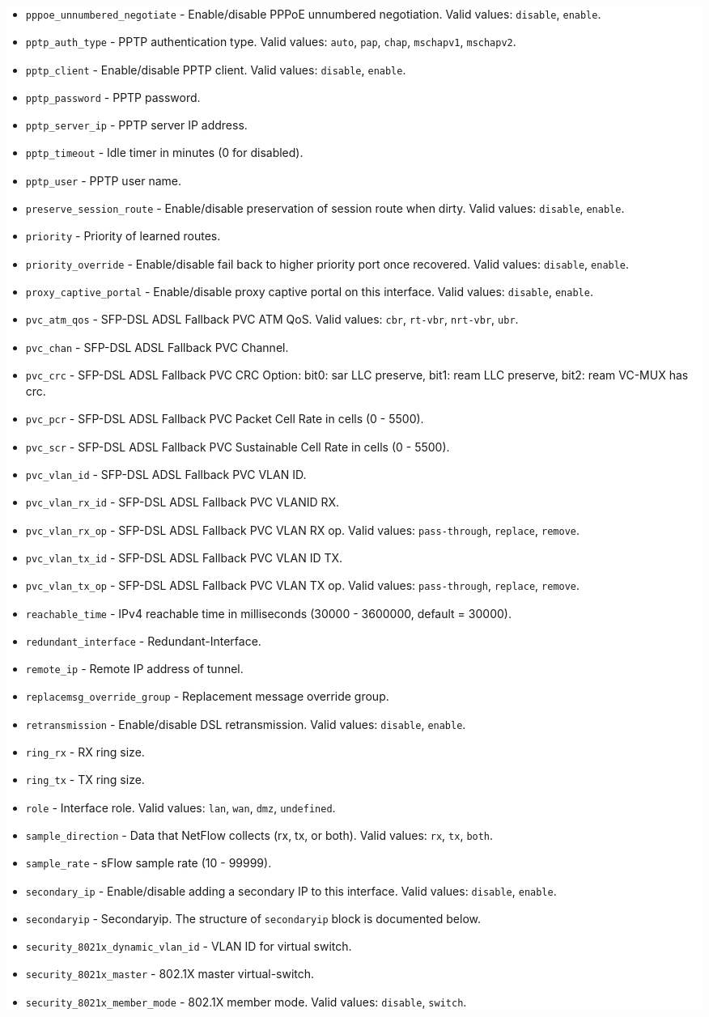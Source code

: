 * `pppoe_unnumbered_negotiate` - Enable/disable PPPoE unnumbered negotiation. Valid values: `disable`, `enable`.

* `pptp_auth_type` - PPTP authentication type. Valid values: `auto`, `pap`, `chap`, `mschapv1`, `mschapv2`.

* `pptp_client` - Enable/disable PPTP client. Valid values: `disable`, `enable`.

* `pptp_password` - PPTP password.
* `pptp_server_ip` - PPTP server IP address.
* `pptp_timeout` - Idle timer in minutes (0 for disabled).
* `pptp_user` - PPTP user name.
* `preserve_session_route` - Enable/disable preservation of session route when dirty. Valid values: `disable`, `enable`.

* `priority` - Priority of learned routes.
* `priority_override` - Enable/disable fail back to higher priority port once recovered. Valid values: `disable`, `enable`.

* `proxy_captive_portal` - Enable/disable proxy captive portal on this interface. Valid values: `disable`, `enable`.

* `pvc_atm_qos` - SFP-DSL ADSL Fallback PVC ATM QoS. Valid values: `cbr`, `rt-vbr`, `nrt-vbr`, `ubr`.

* `pvc_chan` - SFP-DSL ADSL Fallback PVC Channel.
* `pvc_crc` - SFP-DSL ADSL Fallback PVC CRC Option:  bit0: sar LLC preserve, bit1: ream LLC preserve, bit2: ream VC-MUX has crc.
* `pvc_pcr` - SFP-DSL ADSL Fallback PVC Packet Cell Rate in cells (0 - 5500).
* `pvc_scr` - SFP-DSL ADSL Fallback PVC Sustainable Cell Rate in cells (0 - 5500).
* `pvc_vlan_id` - SFP-DSL ADSL Fallback PVC VLAN ID.
* `pvc_vlan_rx_id` - SFP-DSL ADSL Fallback PVC VLANID RX.
* `pvc_vlan_rx_op` - SFP-DSL ADSL Fallback PVC VLAN RX op. Valid values: `pass-through`, `replace`, `remove`.

* `pvc_vlan_tx_id` - SFP-DSL ADSL Fallback PVC VLAN ID TX.
* `pvc_vlan_tx_op` - SFP-DSL ADSL Fallback PVC VLAN TX op. Valid values: `pass-through`, `replace`, `remove`.

* `reachable_time` - IPv4 reachable time in milliseconds (30000 - 3600000, default = 30000).
* `redundant_interface` - Redundant-Interface.
* `remote_ip` - Remote IP address of tunnel.
* `replacemsg_override_group` - Replacement message override group.
* `retransmission` - Enable/disable DSL retransmission. Valid values: `disable`, `enable`.

* `ring_rx` - RX ring size.
* `ring_tx` - TX ring size.
* `role` - Interface role. Valid values: `lan`, `wan`, `dmz`, `undefined`.

* `sample_direction` - Data that NetFlow collects (rx, tx, or both). Valid values: `rx`, `tx`, `both`.

* `sample_rate` - sFlow sample rate (10 - 99999).
* `secondary_ip` - Enable/disable adding a secondary IP to this interface. Valid values: `disable`, `enable`.

* `secondaryip` - Secondaryip. The structure of `secondaryip` block is documented below.
* `security_8021x_dynamic_vlan_id` - VLAN ID for virtual switch.
* `security_8021x_master` - 802.1X master virtual-switch.
* `security_8021x_member_mode` - 802.1X member mode. Valid values: `disable`, `switch`.
